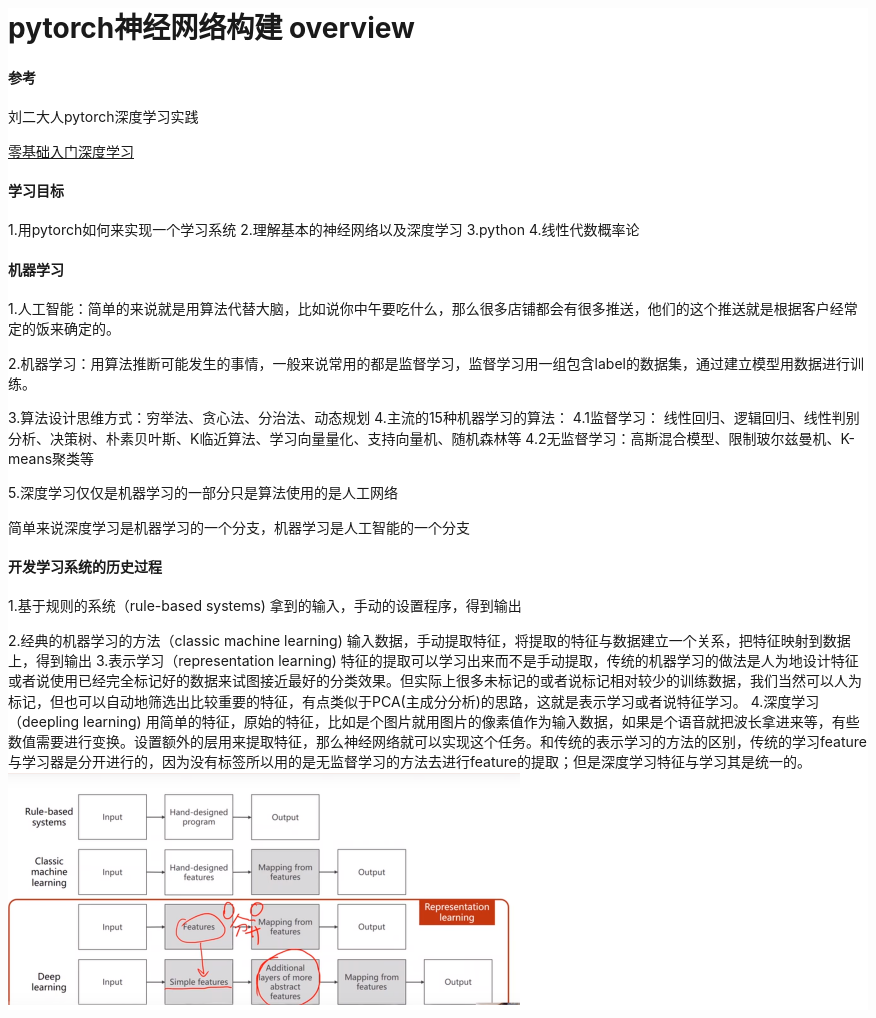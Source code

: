 # pytorch神经网络构建 overview
#### 参考
刘二大人pytorch深度学习实践

[零基础入门深度学习](https://www.zybuluo.com/hanbingtao/note/433855)

#### 学习目标
1.用pytorch如何来实现一个学习系统
2.理解基本的神经网络以及深度学习
3.python
4.线性代数概率论

#### 机器学习
1.人工智能：简单的来说就是用算法代替大脑，比如说你中午要吃什么，那么很多店铺都会有很多推送，他们的这个推送就是根据客户经常定的饭来确定的。

2.机器学习：用算法推断可能发生的事情，一般来说常用的都是监督学习，监督学习用一组包含label的数据集，通过建立模型用数据进行训练。

3.算法设计思维方式：穷举法、贪心法、分治法、动态规划
4.主流的15种机器学习的算法：
4.1监督学习： 线性回归、逻辑回归、线性判别分析、决策树、朴素贝叶斯、K临近算法、学习向量量化、支持向量机、随机森林等
4.2无监督学习：高斯混合模型、限制玻尔兹曼机、K-means聚类等

5.深度学习仅仅是机器学习的一部分只是算法使用的是人工网络

简单来说深度学习是机器学习的一个分支，机器学习是人工智能的一个分支
#### 开发学习系统的历史过程
1.基于规则的系统（rule-based systems)
拿到的输入，手动的设置程序，得到输出

2.经典的机器学习的方法（classic machine learning)
输入数据，手动提取特征，将提取的特征与数据建立一个关系，把特征映射到数据上，得到输出
3.表示学习（representation learning)
特征的提取可以学习出来而不是手动提取，传统的机器学习的做法是人为地设计特征或者说使用已经完全标记好的数据来试图接近最好的分类效果。但实际上很多未标记的或者说标记相对较少的训练数据，我们当然可以人为标记，但也可以自动地筛选出比较重要的特征，有点类似于PCA(主成分分析)的思路，这就是表示学习或者说特征学习。
4.深度学习（deepling learning)
用简单的特征，原始的特征，比如是个图片就用图片的像素值作为输入数据，如果是个语音就把波长拿进来等，有些数值需要进行变换。设置额外的层用来提取特征，那么神经网络就可以实现这个任务。和传统的表示学习的方法的区别，传统的学习feature 与学习器是分开进行的，因为没有标签所以用的是无监督学习的方法去进行feature的提取；但是深度学习特征与学习其是统一的。
<img src="./pig/2.PNG" style="zoom:50%;" />
